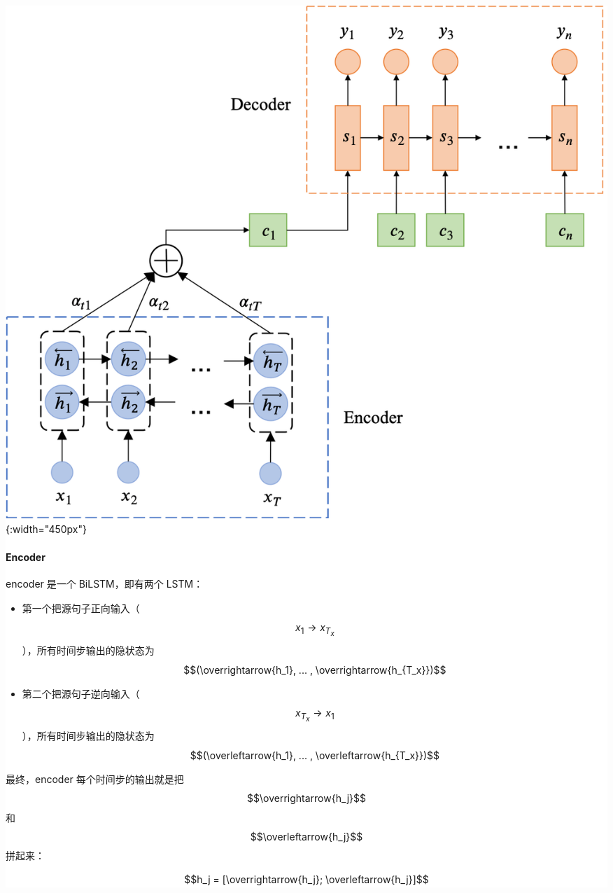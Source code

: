 ![seq2seq attention](/img/in-post/2020-03-17/machine-translation/seq2seq-attention.png){:width="450px"}


#### Encoder

encoder 是一个 BiLSTM，即有两个 LSTM：

- 第一个把源句子正向输入（$$x_1 \rightarrow x_{T_x}$$），所有时间步输出的隐状态为 $$(\overrightarrow{h_1}, ... , \overrightarrow{h_{T_x}})$$

- 第二个把源句子逆向输入（$$x_{T_x} \rightarrow x_1$$），所有时间步输出的隐状态为 $$(\overleftarrow{h_1}, ... , \overleftarrow{h_{T_x}})$$

最终，encoder 每个时间步的输出就是把 $$\overrightarrow{h_j}$$ 和 $$\overleftarrow{h_j}$$ 拼起来：

$$h_j = [\overrightarrow{h_j}; \overleftarrow{h_j}]$$
